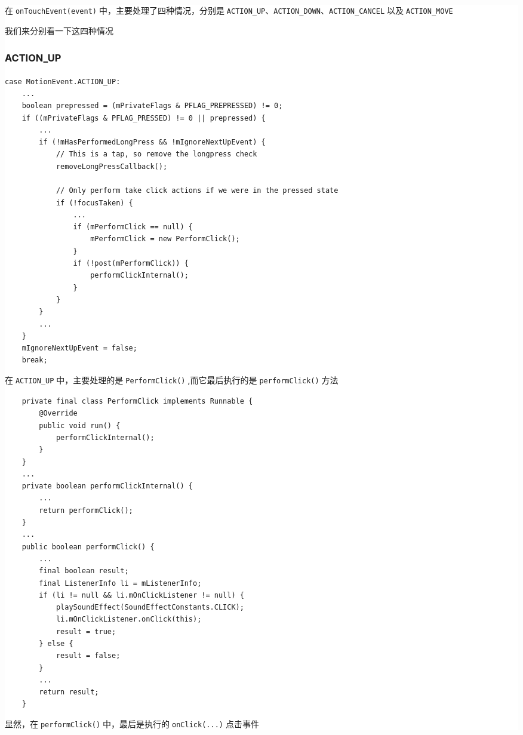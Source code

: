 ```
```
在 `onTouchEvent(event)` 中，主要处理了四种情况，分别是 `ACTION_UP`、`ACTION_DOWN`、`ACTION_CANCEL` 以及 `ACTION_MOVE`

我们来分别看一下这四种情况


### ACTION_UP

```
case MotionEvent.ACTION_UP:
    ...
    boolean prepressed = (mPrivateFlags & PFLAG_PREPRESSED) != 0;
    if ((mPrivateFlags & PFLAG_PRESSED) != 0 || prepressed) {
        ...
        if (!mHasPerformedLongPress && !mIgnoreNextUpEvent) {
            // This is a tap, so remove the longpress check
            removeLongPressCallback();

            // Only perform take click actions if we were in the pressed state
            if (!focusTaken) {
                ...
                if (mPerformClick == null) {
                    mPerformClick = new PerformClick();
                }
                if (!post(mPerformClick)) {
                    performClickInternal();
                }
            }
        }
        ...
    }
    mIgnoreNextUpEvent = false;
    break;
```
在 `ACTION_UP` 中，主要处理的是 `PerformClick()` ,而它最后执行的是 `performClick()` 方法


```
    private final class PerformClick implements Runnable {
        @Override
        public void run() {
            performClickInternal();
        }
    }
    ...
    private boolean performClickInternal() {
        ...
        return performClick();
    }
    ...
    public boolean performClick() {
        ...
        final boolean result;
        final ListenerInfo li = mListenerInfo;
        if (li != null && li.mOnClickListener != null) {
            playSoundEffect(SoundEffectConstants.CLICK);
            li.mOnClickListener.onClick(this);
            result = true;
        } else {
            result = false;
        }
        ...
        return result;
    }
```
显然，在  `performClick()` 中，最后是执行的 `onClick(...)` 点击事件